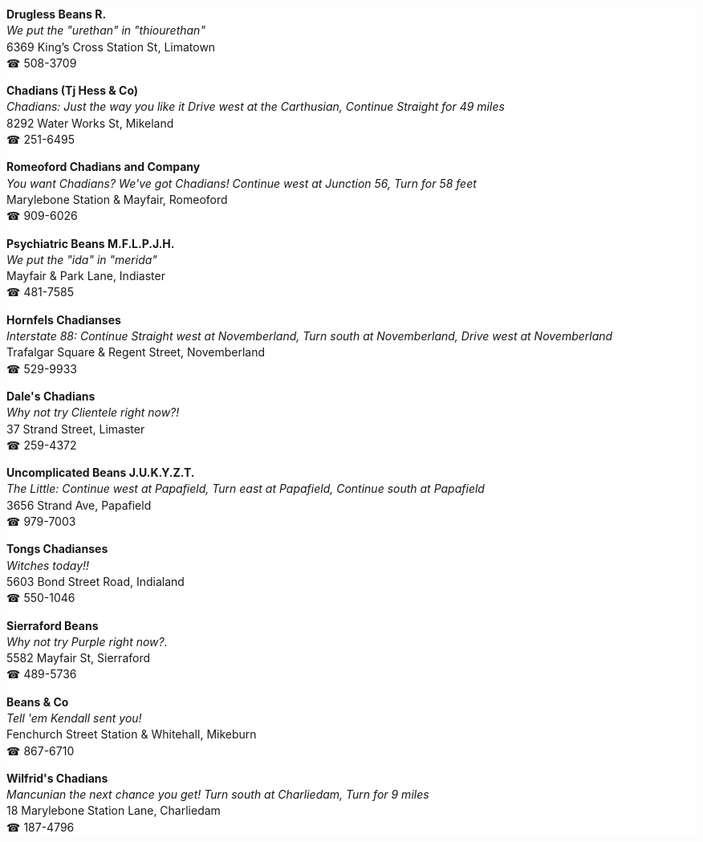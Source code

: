 **Drugless Beans R.**  
_We put the "urethan" in "thiourethan"_  
6369 King’s Cross Station St, Limatown  
☎ 508-3709

**Chadians (Tj Hess & Co)**  
_Chadians: Just the way you like it 
Drive west at the Carthusian, Continue Straight for 49 miles_  
8292 Water Works St, Mikeland  
☎ 251-6495

**Romeoford Chadians and Company**  
_You want Chadians? We've got Chadians! 
Continue west at Junction 56, Turn for 58 feet_  
Marylebone Station & Mayfair, Romeoford  
☎ 909-6026

**Psychiatric Beans M.F.L.P.J.H.**  
_We put the "ida" in "merida"_  
Mayfair & Park Lane, Indiaster  
☎ 481-7585

**Hornfels Chadianses**  
_Interstate 88: Continue Straight west at Novemberland, Turn south at Novemberland, Drive west at Novemberland_  
Trafalgar Square & Regent Street, Novemberland  
☎ 529-9933

**Dale's Chadians**  
_Why not try Clientele right now?!_  
37 Strand Street, Limaster  
☎ 259-4372

**Uncomplicated Beans J.U.K.Y.Z.T.**  
_The Little: Continue west at Papafield, Turn east at Papafield, Continue south at Papafield_  
3656 Strand Ave, Papafield  
☎ 979-7003

**Tongs Chadianses**  
_Witches today!!_  
5603 Bond Street Road, Indialand  
☎ 550-1046

**Sierraford Beans**  
_Why not try Purple right now?._  
5582 Mayfair St, Sierraford  
☎ 489-5736

**Beans & Co**  
_Tell 'em Kendall sent you!_  
Fenchurch Street Station & Whitehall, Mikeburn  
☎ 867-6710

**Wilfrid's Chadians**  
_Mancunian the next chance you get! 
Turn south at Charliedam, Turn for 9 miles_  
18 Marylebone Station Lane, Charliedam  
☎ 187-4796

